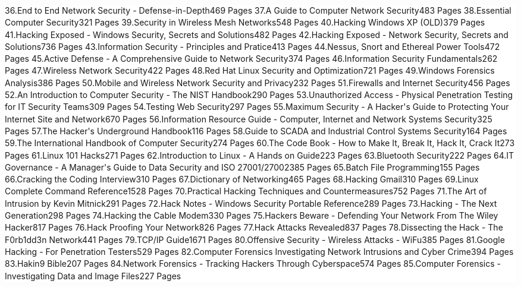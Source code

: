 <tr><td>36.</td><td>End to End Network Security - Defense-in-Depth</td><td>469 Pages</td></tr>
<tr><td>37.</td><td>A Guide to Computer Network Security</td><td>483 Pages</td></tr>
<tr><td>38.</td><td>Essential Computer Security</td><td>321 Pages</td></tr>
<tr><td>39.</td><td>Security in Wireless Mesh Networks</td><td>548 Pages</td></tr>
<tr><td>40.</td><td>Hacking Windows XP (OLD)</td><td>379 Pages</td></tr>
<tr><td>41.</td><td>Hacking Exposed - Windows Security, Secrets and Solutions</td><td>482 Pages</td></tr>
<tr><td>42.</td><td>Hacking Exposed - Network Security, Secrets and Solutions</td><td>736 Pages</td></tr>
<tr><td>43.</td><td>Information Security - Principles and Pratice</td><td>413 Pages</td></tr>
<tr><td>44.</td><td>Nessus, Snort and Ethereal Power Tools</td><td>472 Pages</td></tr>
<tr><td>45.</td><td>Active Defense - A Comprehensive Guide to Network Security</td><td>374 Pages</td></tr>
<tr><td>46.</td><td>Information Security Fundamentals</td><td>262 Pages</td></tr>
<tr><td>47.</td><td>Wireless Network Security</td><td>422 Pages</td></tr>
<tr><td>48.</td><td>Red Hat Linux Security and Optimization</td><td>721 Pages</td></tr>
<tr><td>49.</td><td>Windows Forensics Analysis</td><td>386 Pages</td></tr>
<tr><td>50.</td><td>Mobile and Wireless Network Security and Privacy</td><td>232 Pages</td></tr>
<tr><td>51.</td><td>Firewalls and Internet Security</td><td>456 Pages</td></tr>
<tr><td>52.</td><td>An Introduction to Computer Security - The NIST Handbook</td><td>290 Pages</td></tr>
<tr><td>53.</td><td>Unauthorized Access - Physical Penetration Testing for IT Security Teams</td><td>309 Pages</td></tr>
<tr><td>54.</td><td>Testing Web Security</td><td>297 Pages</td></tr>
<tr><td>55.</td><td>Maximum Security - A Hacker's Guide to Protecting Your Internet Site and Network</td><td>670 Pages</td></tr>
<tr><td>56.</td><td>Information Resource Guide - Computer, Internet and Network Systems Security</td><td>325 Pages</td></tr>
<tr><td>57.</td><td>The Hacker's Underground Handbook</td><td>116 Pages</td></tr>
<tr><td>58.</td><td>Guide to SCADA and Industrial Control Systems Security</td><td>164 Pages</td></tr>
<tr><td>59.</td><td>The International Handbook of Computer Security</td><td>274 Pages</td></tr>
<tr><td>60.</td><td>The Code Book - How to Make It, Break It, Hack It, Crack It</td><td>273 Pages</td></tr>
<tr><td>61.</td><td>Linux 101 Hacks</td><td>271 Pages</td></tr>
<tr><td>62.</td><td>Introduction to Linux - A Hands on Guide</td><td>223 Pages</td></tr>
<tr><td>63.</td><td>Bluetooth Security</td><td>222 Pages</td></tr>
<tr><td>64.</td><td>IT Governance - A Manager's Guide to Data Security and ISO 27001/27002</td><td>385 Pages</td></tr>
<tr><td>65.</td><td>Batch File Programming</td><td>155 Pages</td></tr>
<tr><td>66.</td><td>Cracking the Coding Interview</td><td>310 Pages</td></tr>
<tr><td>67.</td><td>Dictionary of Networking</td><td>465 Pages</td></tr>
<tr><td>68.</td><td>Hacking Gmail</td><td>310 Pages</td></tr>
<tr><td>69.</td><td>Linux Complete Command Reference</td><td>1528 Pages</td></tr>
<tr><td>70.</td><td>Practical Hacking Techniques and Countermeasures</td><td>752 Pages</td></tr>
<tr><td>71.</td><td>The Art of Intrusion by Kevin Mitnick</td><td>291 Pages</td></tr>
<tr><td>72.</td><td>Hack Notes - Windows Security Portable Reference</td><td>289 Pages</td></tr>
<tr><td>73.</td><td>Hacking - The Next Generation</td><td>298 Pages</td></tr>
<tr><td>74.</td><td>Hacking the Cable Modem</td><td>330 Pages</td></tr>
<tr><td>75.</td><td>Hackers Beware - Defending Your Network From The Wiley Hacker</td><td>817 Pages</td></tr>
<tr><td>76.</td><td>Hack Proofing Your Network</td><td>826 Pages</td></tr>
<tr><td>77.</td><td>Hack Attacks Revealed</td><td>837 Pages</td></tr>
<tr><td>78.</td><td>Dissecting the Hack - The F0rb1dd3n Network</td><td>441 Pages</td></tr>
<tr><td>79.</td><td>TCP/IP Guide</td><td>1671 Pages</td></tr>
<tr><td>80.</td><td>Offensive Security - Wireless Attacks - WiFu</td><td>385 Pages</td></tr>
<tr><td>81.</td><td>Google Hacking - For Penetration Testers</td><td>529 Pages</td></tr>
<tr><td>82.</td><td>Computer Forensics Investigating Network Intrusions and Cyber Crime</td><td>394 Pages</td></tr>
<tr><td>83.</td><td>Hakin9 Bible</td><td>207 Pages</td></tr>
<tr><td>84.</td><td>Network Forensics - Tracking Hackers Through Cyberspace</td><td>574 Pages</td></tr>
<tr><td>85.</td><td>Computer Forensics - Investigating Data and Image Files</td><td>227 Pages</td></tr>